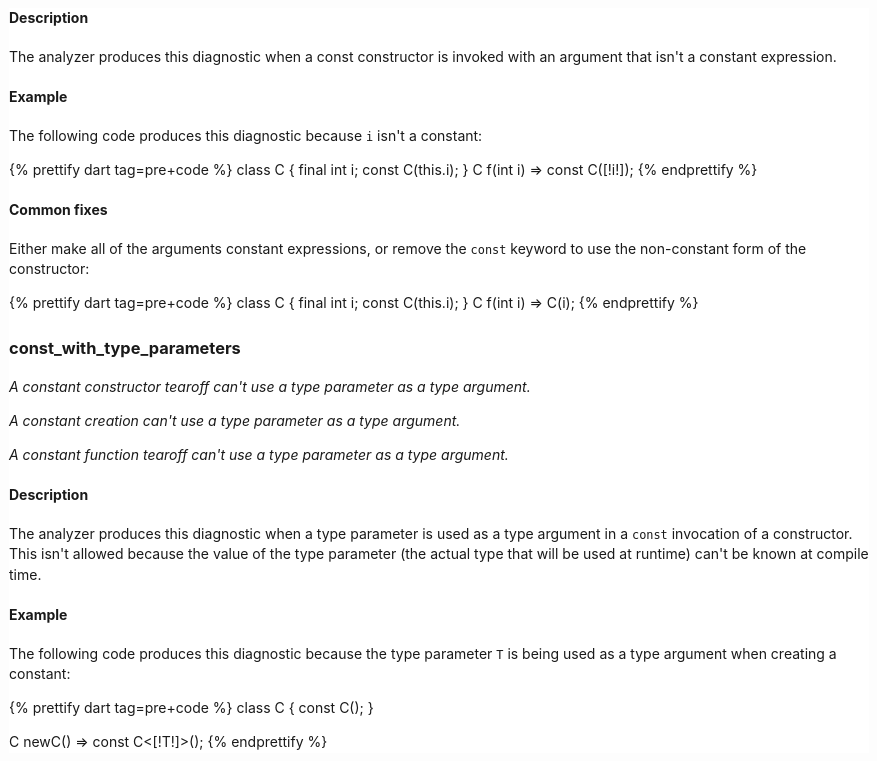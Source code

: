 #### Description

The analyzer produces this diagnostic when a const constructor is invoked
with an argument that isn't a constant expression.

#### Example

The following code produces this diagnostic because `i` isn't a constant:

{% prettify dart tag=pre+code %}
class C {
  final int i;
  const C(this.i);
}
C f(int i) => const C([!i!]);
{% endprettify %}

#### Common fixes

Either make all of the arguments constant expressions, or remove the
`const` keyword to use the non-constant form of the constructor:

{% prettify dart tag=pre+code %}
class C {
  final int i;
  const C(this.i);
}
C f(int i) => C(i);
{% endprettify %}

### const_with_type_parameters

_A constant constructor tearoff can't use a type parameter as a type argument._

_A constant creation can't use a type parameter as a type argument._

_A constant function tearoff can't use a type parameter as a type argument._

#### Description

The analyzer produces this diagnostic when a type parameter is used as a
type argument in a `const` invocation of a constructor. This isn't allowed
because the value of the type parameter (the actual type that will be used
at runtime) can't be known at compile time.

#### Example

The following code produces this diagnostic because the type parameter `T`
is being used as a type argument when creating a constant:

{% prettify dart tag=pre+code %}
class C<T> {
  const C();
}

C<T> newC<T>() => const C<[!T!]>();
{% endprettify %}


[constant context]: #constant-context
[definite assignment]: #definite-assignment
[mixin application]: #mixin-application
[override inference]: #override-inference
[part file]: #part-file
[potentially non-nullable]: #potentially-non-nullable
[public library]: #public-library
[definiteAssignmentSpec]: https://github.com/dart-lang/language/blob/main/resources/type-system/flow-analysis.md
[ffi]: https://dart.dev/guides/libraries/c-interop
[IEEE 754]: https://en.wikipedia.org/wiki/IEEE_754
[irrefutable pattern]: https://dart.dev/resources/glossary#irrefutable-pattern
[meta-doNotStore]: https://pub.dev/documentation/meta/latest/meta/doNotStore-constant.html
[meta-factory]: https://pub.dev/documentation/meta/latest/meta/factory-constant.html
[meta-immutable]: https://pub.dev/documentation/meta/latest/meta/immutable-constant.html
[meta-internal]: https://pub.dev/documentation/meta/latest/meta/internal-constant.html
[meta-literal]: https://pub.dev/documentation/meta/latest/meta/literal-constant.html
[meta-mustCallSuper]: https://pub.dev/documentation/meta/latest/meta/mustCallSuper-constant.html
[meta-optionalTypeArgs]: https://pub.dev/documentation/meta/latest/meta/optionalTypeArgs-constant.html
[meta-sealed]: https://pub.dev/documentation/meta/latest/meta/sealed-constant.html
[meta-useResult]: https://pub.dev/documentation/meta/latest/meta/useResult-constant.html
[meta-UseResult]: https://pub.dev/documentation/meta/latest/meta/UseResult-class.html
[meta-visibleForOverriding]: https://pub.dev/documentation/meta/latest/meta/visibleForOverriding-constant.html
[meta-visibleForTesting]: https://pub.dev/documentation/meta/latest/meta/visibleForTesting-constant.html
[refutable pattern]: https://dart.dev/resources/glossary#refutable-pattern